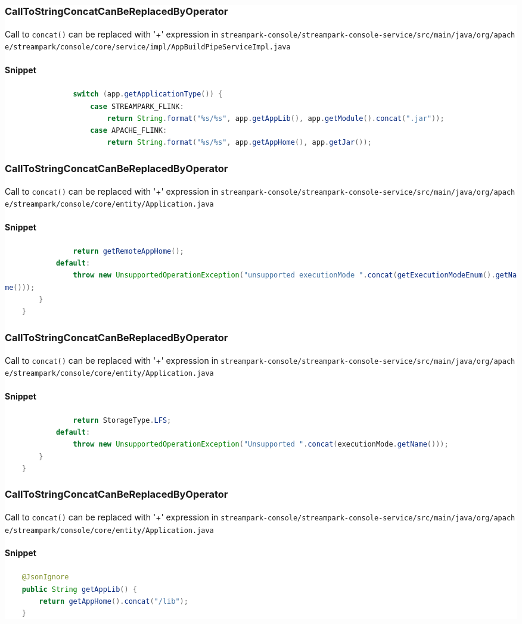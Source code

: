### CallToStringConcatCanBeReplacedByOperator
Call to `concat()` can be replaced with '+' expression
in `streampark-console/streampark-console-service/src/main/java/org/apache/streampark/console/core/service/impl/AppBuildPipeServiceImpl.java`
#### Snippet
```java
                switch (app.getApplicationType()) {
                    case STREAMPARK_FLINK:
                        return String.format("%s/%s", app.getAppLib(), app.getModule().concat(".jar"));
                    case APACHE_FLINK:
                        return String.format("%s/%s", app.getAppHome(), app.getJar());
```

### CallToStringConcatCanBeReplacedByOperator
Call to `concat()` can be replaced with '+' expression
in `streampark-console/streampark-console-service/src/main/java/org/apache/streampark/console/core/entity/Application.java`
#### Snippet
```java
                return getRemoteAppHome();
            default:
                throw new UnsupportedOperationException("unsupported executionMode ".concat(getExecutionModeEnum().getName()));
        }
    }
```

### CallToStringConcatCanBeReplacedByOperator
Call to `concat()` can be replaced with '+' expression
in `streampark-console/streampark-console-service/src/main/java/org/apache/streampark/console/core/entity/Application.java`
#### Snippet
```java
                return StorageType.LFS;
            default:
                throw new UnsupportedOperationException("Unsupported ".concat(executionMode.getName()));
        }
    }
```

### CallToStringConcatCanBeReplacedByOperator
Call to `concat()` can be replaced with '+' expression
in `streampark-console/streampark-console-service/src/main/java/org/apache/streampark/console/core/entity/Application.java`
#### Snippet
```java
    @JsonIgnore
    public String getAppLib() {
        return getAppHome().concat("/lib");
    }

```
